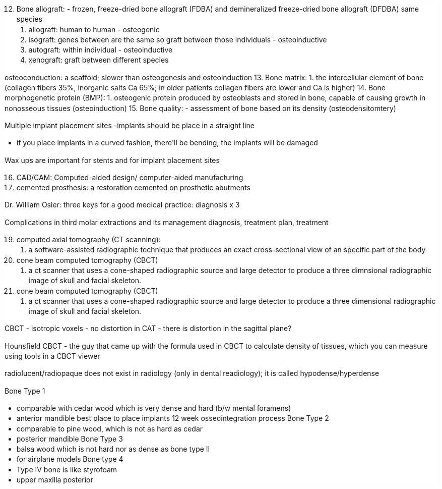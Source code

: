 12. Bone allograft: - frozen, freeze-dried bone allograft (FDBA) and demineralized freeze-dried bone allograft (DFDBA) same species 
	1. allograft: human to human - osteogenic
	2. isograft: genes between are the same so graft between those individuals - osteoinductive 
	3. autograft: within individual - osteoinductive 
	4. xenograft: graft between different species 

osteoconduction: a scaffold; slower than osteogenesis and osteoinduction 
13. Bone matrix:
	1. the intercellular element of bone (collagen fibers 35%, inorganic salts Ca 65%; in older patients collagen fibers are lower and Ca is higher)
14. Bone morphogenetic protein (BMP):
	1. osteogenic protein produced by osteoblasts and stored in bone, capable of causing growth in nonosseous tissues (osteoinduction) 
15. Bone quality: - assessment of bone based on its density (osteodensitomtery) 

Multiple implant placement sites
-implants should be place in a straight line
- if you place implants in a curved fashion, there'll be bending, the implants will be damaged

Wax ups are important for stents and for implant placement sites 

16. CAD/CAM: Computed-aided design/ computer-aided manufacturing 
17. cemented prosthesis: a restoration cemented on prosthetic abutments 

Dr. William Osler: three keys for a good medical practice: diagnosis x 3

Complications in third molar extractions and its management 
diagnosis, treatment plan, treatment 

19. computed axial tomography (CT scanning):
	1. a software-assisted radiographic technique that produces an exact cross-sectional view of an specific part of the body 
20. cone beam computed tomography (CBCT)
	1. a ct scanner that uses a cone-shaped radiographic source and large detector to produce a three dimnsional radiographic image of skull and facial skeleton. 
21. cone beam computed tomography (CBCT)
	1. a ct scanner that uses a cone-shaped radiographic source and large detector to produce a three dimensional radiographic image of skull and facial skeleton. 

CBCT - isotropic voxels - no distortion 
in CAT - there is distortion in the sagittal plane? 

Hounsfield CBCT - the guy that came up with the formula used in CBCT to calculate density of tissues, which you can measure using tools in a CBCT viewer

radiolucent/radiopaque does not exist in radiology (only in dental readiology); it is called hypodense/hyperdense

Bone Type 1
- comparable with cedar wood which is very dense and hard (b/w mental foramens)
- anterior mandible best place to place implants 12 week osseointegration process 
Bone Type 2
- comparable to pine wood, which is not as hard as cedar 
- posterior mandible 
Bone Type 3
- balsa wood which is not hard nor as dense as bone type II
- for airplane models
Bone type 4
- Type IV bone is like styrofoam 
- upper maxilla posterior 
